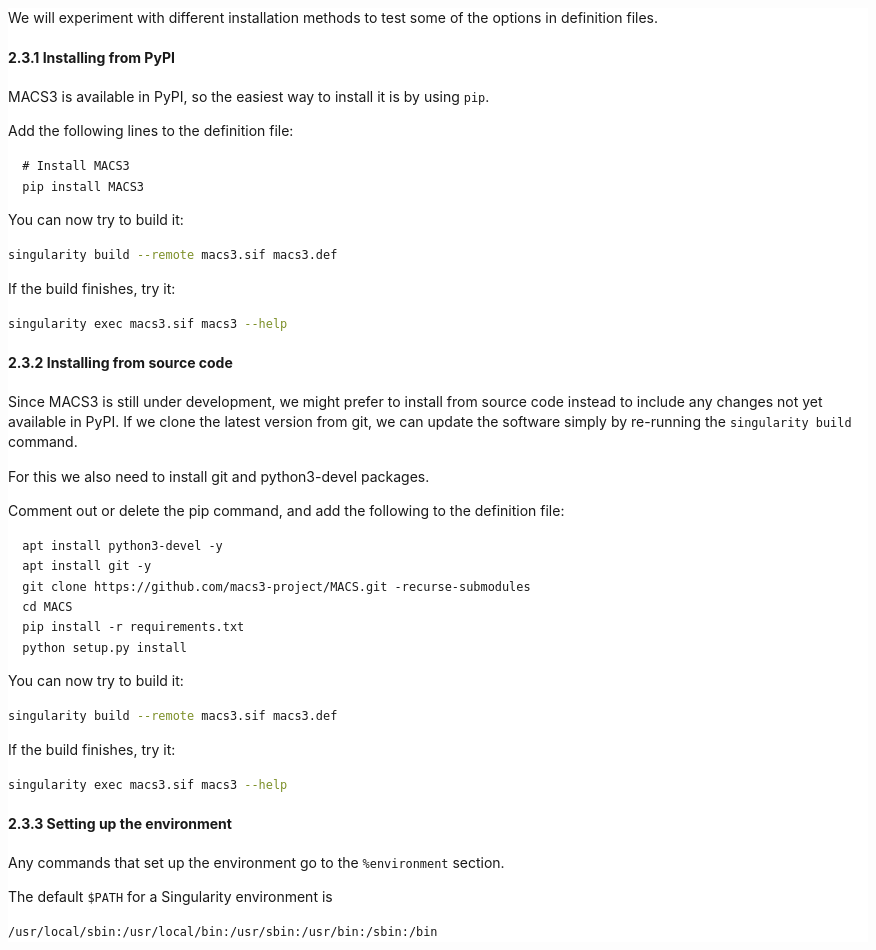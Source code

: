 We will experiment with different installation methods to test some of the options in definition files.

#### 2.3.1 Installing from PyPI

MACS3 is available in PyPI, so the easiest way to install it is by using `pip`.

Add the following lines to the definition file:
```text
  # Install MACS3
  pip install MACS3
```
You can now try to build it:
```bash
singularity build --remote macs3.sif macs3.def
```
If the build finishes, try it:
```bash
singularity exec macs3.sif macs3 --help
```

#### 2.3.2 Installing from source code

Since MACS3 is still under development, we might prefer to install from source code instead to include any
changes not yet available in PyPI. If we clone the latest version from git, we can update the software simply
by re-running the `singularity build` command.

For this we also need to install git and python3-devel packages.

Comment out or delete the pip command, and add the following to the definition file:
```text
  apt install python3-devel -y
  apt install git -y
  git clone https://github.com/macs3-project/MACS.git -recurse-submodules
  cd MACS
  pip install -r requirements.txt
  python setup.py install
```
You can now try to build it:
```bash
singularity build --remote macs3.sif macs3.def
```
If the build finishes, try it:
```bash
singularity exec macs3.sif macs3 --help
```

#### 2.3.3 Setting up the environment

Any commands that set up the environment go to the `%environment` section.

The default `$PATH` for a Singularity environment is
```text
/usr/local/sbin:/usr/local/bin:/usr/sbin:/usr/bin:/sbin:/bin
```
